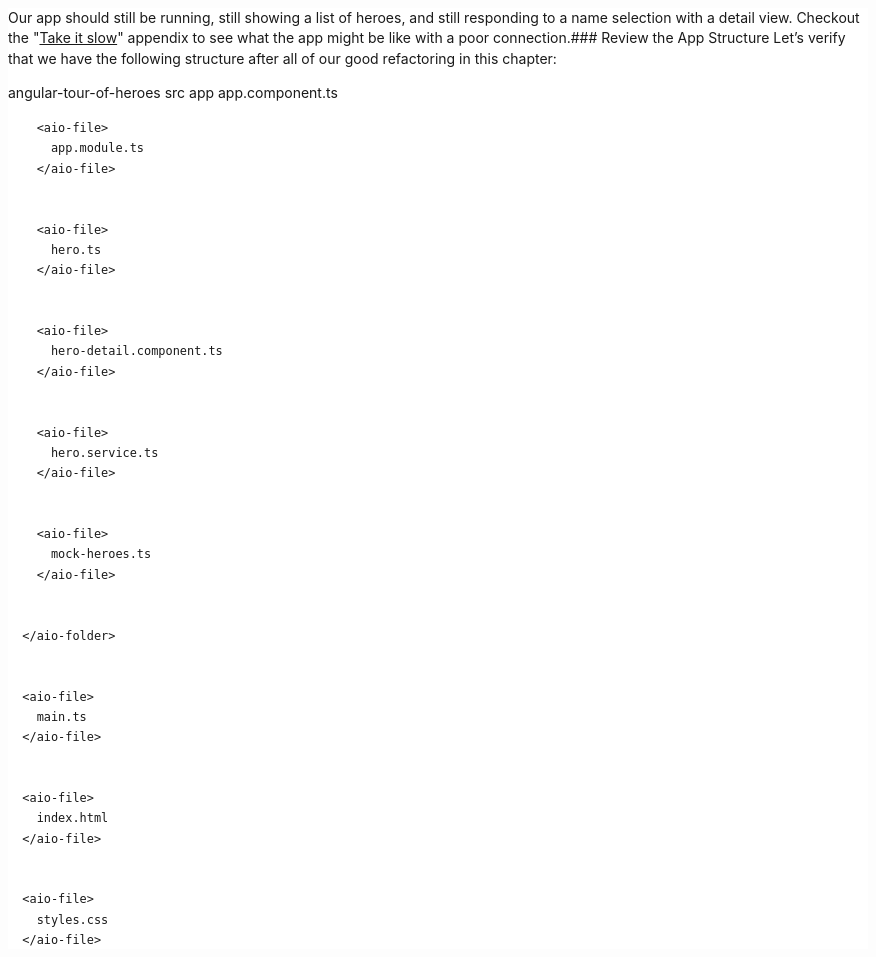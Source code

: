 Our app should still be running, still showing a list of heroes, and still
responding to a name selection with a detail view.
Checkout the "[Take it slow](#slow)" appendix to see what the app might be like with a poor connection.### Review the App Structure
Let’s verify that we have the following structure after all of our good refactoring in this chapter:

<aio-filetree>

  <aio-folder>
    angular-tour-of-heroes
    <aio-folder>
      src
      <aio-folder>
        app
        <aio-file>
          app.component.ts
        </aio-file>


        <aio-file>
          app.module.ts
        </aio-file>


        <aio-file>
          hero.ts
        </aio-file>


        <aio-file>
          hero-detail.component.ts
        </aio-file>


        <aio-file>
          hero.service.ts
        </aio-file>


        <aio-file>
          mock-heroes.ts
        </aio-file>


      </aio-folder>


      <aio-file>
        main.ts
      </aio-file>


      <aio-file>
        index.html
      </aio-file>


      <aio-file>
        styles.css
      </aio-file>
